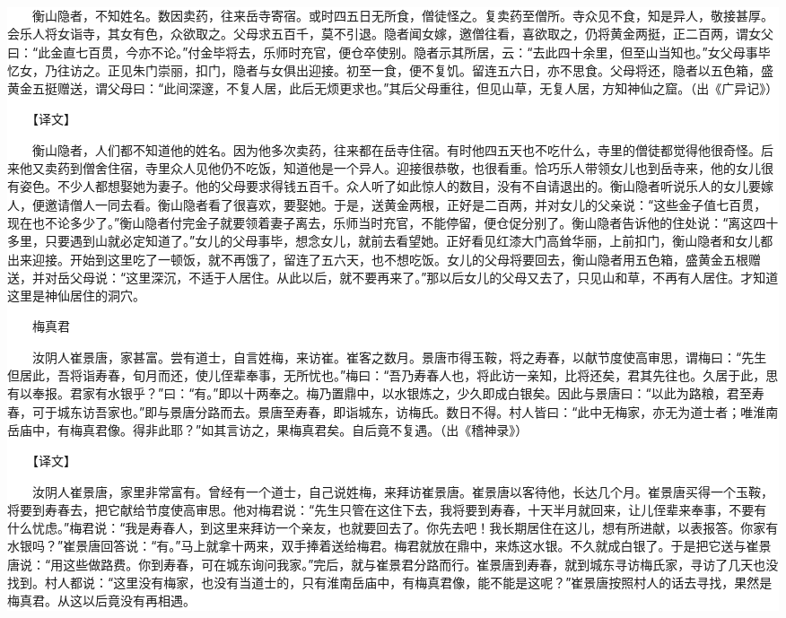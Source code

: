 　　衡山隐者，不知姓名。数因卖药，往来岳寺寄宿。或时四五日无所食，僧徒怪之。复卖药至僧所。寺众见不食，知是异人，敬接甚厚。会乐人将女诣寺，其女有色，众欲取之。父母求五百千，莫不引退。隐者闻女嫁，邀僧往看，喜欲取之，仍将黄金两挺，正二百两，谓女父曰：“此金直七百贯，今亦不论。”付金毕将去，乐师时充官，便仓卒使别。隐者示其所居，云：“去此四十余里，但至山当知也。”女父母事毕忆女，乃往访之。正见朱门崇丽，扣门，隐者与女俱出迎接。初至一食，便不复饥。留连五六日，亦不思食。父母将还，隐者以五色箱，盛黄金五挺赠送，谓父母曰：“此间深邃，不复人居，此后无烦更求也。”其后父母重往，但见山草，无复人居，方知神仙之窟。（出《广异记》）

 

　　【译文】

 

　　衡山隐者，人们都不知道他的姓名。因为他多次卖药，往来都在岳寺住宿。有时他四五天也不吃什么，寺里的僧徒都觉得他很奇怪。后来他又卖药到僧舍住宿，寺里众人见他仍不吃饭，知道他是一个异人。迎接很恭敬，也很看重。恰巧乐人带领女儿也到岳寺来，他的女儿很有姿色。不少人都想娶她为妻子。他的父母要求得钱五百千。众人听了如此惊人的数目，没有不自请退出的。衡山隐者听说乐人的女儿要嫁人，便邀请僧人一同去看。衡山隐者看了很喜欢，要娶她。于是，送黄金两根，正好是二百两，并对女儿的父亲说：“这些金子值七百贯，现在也不论多少了。”衡山隐者付完金子就要领着妻子离去，乐师当时充官，不能停留，便仓促分别了。衡山隐者告诉他的住处说：“离这四十多里，只要遇到山就必定知道了。”女儿的父母事毕，想念女儿，就前去看望她。正好看见红漆大门高耸华丽，上前扣门，衡山隐者和女儿都出来迎接。开始到这里吃了一顿饭，就不再饿了，留连了五六天，也不想吃饭。女儿的父母将要回去，衡山隐者用五色箱，盛黄金五根赠送，并对岳父母说：“这里深沉，不适于人居住。从此以后，就不要再来了。”那以后女儿的父母又去了，只见山和草，不再有人居住。才知道这里是神仙居住的洞穴。

 

　　梅真君　　

 

　　汝阴人崔景唐，家甚富。尝有道士，自言姓梅，来访崔。崔客之数月。景唐市得玉鞍，将之寿春，以献节度使高审思，谓梅曰：“先生但居此，吾将诣寿春，旬月而还，使儿侄辈奉事，无所忧也。”梅曰：“吾乃寿春人也，将此访一亲知，比将还矣，君其先往也。久居于此，思有以奉报。君家有水银乎？”曰：“有。”即以十两奉之。梅乃置鼎中，以水银炼之，少久即成白银矣。因此与景唐曰：“以此为路粮，君至寿春，可于城东访吾家也。”即与景唐分路而去。景唐至寿春，即诣城东，访梅氏。数日不得。村人皆曰：“此中无梅家，亦无为道士者；唯淮南岳庙中，有梅真君像。得非此耶？”如其言访之，果梅真君矣。自后竟不复遇。（出《稽神录》）

 

　　【译文】

 

　　汝阴人崔景唐，家里非常富有。曾经有一个道士，自己说姓梅，来拜访崔景唐。崔景唐以客待他，长达几个月。崔景唐买得一个玉鞍，将要到寿春去，把它献给节度使高审思。他对梅君说：“先生只管在这住下去，我将要到寿春，十天半月就回来，让儿侄辈来奉事，不要有什么忧虑。”梅君说：“我是寿春人，到这里来拜访一个亲友，也就要回去了。你先去吧！我长期居住在这儿，想有所进献，以表报答。你家有水银吗？”崔景唐回答说：“有。”马上就拿十两来，双手捧着送给梅君。梅君就放在鼎中，来炼这水银。不久就成白银了。于是把它送与崔景唐说：“用这些做路费。你到寿春，可在城东询问我家。”完后，就与崔景君分路而行。崔景唐到寿春，就到城东寻访梅氏家，寻访了几天也没找到。村人都说：“这里没有梅家，也没有当道士的，只有淮南岳庙中，有梅真君像，能不能是这呢？”崔景唐按照村人的话去寻找，果然是梅真君。从这以后竟没有再相遇。